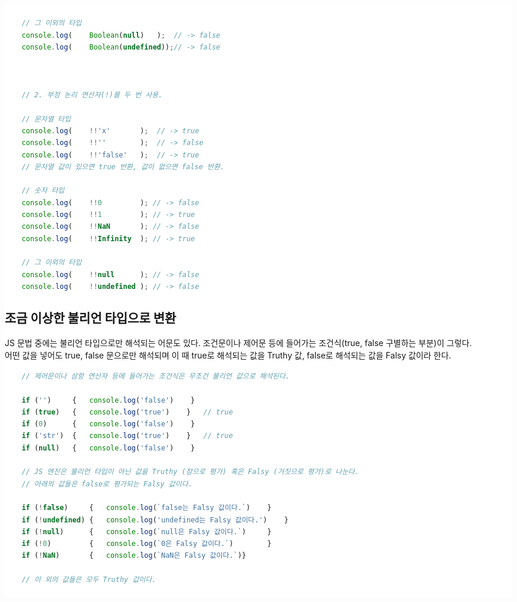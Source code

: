 ```javascript

    // 그 이외의 타입
    console.log(    Boolean(null)   );  // -> false
    console.log(    Boolean(undefined));// -> false

    

    // 2. 부정 논리 연산자(!)를 두 번 사용.

    // 문자열 타입
    console.log(    !!'x'       );  // -> true
    console.log(    !!''        );  // -> false
    console.log(    !!'false'   );  // -> true
    // 문자열 값이 있으면 true 반환, 값이 없으면 false 반환.

    // 숫자 타입
    console.log(    !!0         ); // -> false
    console.log(    !!1         ); // -> true
    console.log(    !!NaN       ); // -> false
    console.log(    !!Infinity  ); // -> true

    // 그 이외의 타입
    console.log(    !!null      ); // -> false
    console.log(    !!undefined ); // -> false
```

## 조금 이상한 불리언 타입으로 변환

JS 문법 중에는 불리언 타입으로만 해석되는 어문도 있다. 조건문이나 제어문 등에 들어가는 조건식(true, false 구별하는 부분)이 그렇다.   
어떤 값을 넣어도 true, false 문으로만 해석되며 이 때 true로 해석되는 값을 Truthy 값, false로 해석되는 값을 Falsy 값이라 한다.

```javascript
    // 제어문이나 삼항 연산자 등에 들어가는 조건식은 무조건 불리언 값으로 해석된다.
    
    if ('')     {   console.log('false')    } 
    if (true)   {   console.log('true')    }   // true
    if (0)      {   console.log('false')    }  
    if ('str')  {   console.log('true')    }   // true
    if (null)   {   console.log('false')    }  

    // JS 엔진은 불리언 타입이 아닌 값을 Truthy (참으로 평가) 혹은 Falsy (거짓으로 평가)로 나눈다.
    // 아래의 값들은 false로 평가되는 Falsy 값이다.

    if (!false)     {   console.log(`false는 Falsy 값이다.`)    }
    if (!undefined) {   console.log('undefined는 Falsy 값이다.')    }
    if (!null)      {   console.log(`null은 Falsy 값이다.`)     }
    if (!0)         {   console.log(`0은 Falsy 값이다.`)        }
    if (!NaN)       {   console.log(`NaN은 Falsy 값이다.`)}

    // 이 외의 값들은 모두 Truthy 값이다.
    
```